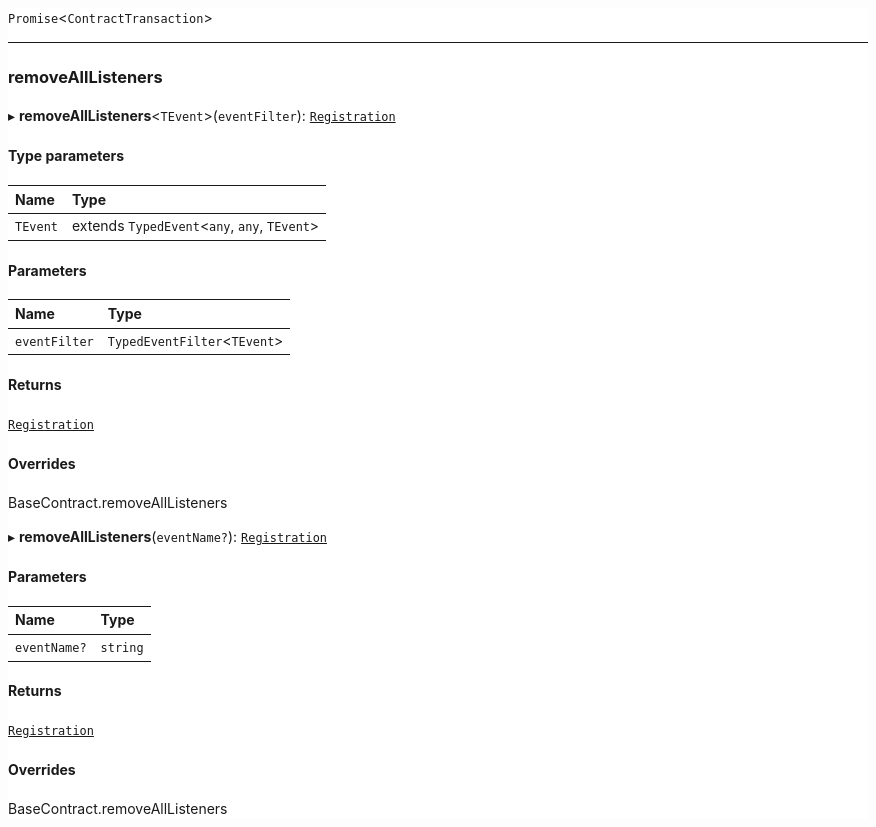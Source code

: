 `Promise`<`ContractTransaction`\>

___

### removeAllListeners

▸ **removeAllListeners**<`TEvent`\>(`eventFilter`): [`Registration`](contracts.Registration.md)

#### Type parameters

| Name | Type |
| :------ | :------ |
| `TEvent` | extends `TypedEvent`<`any`, `any`, `TEvent`\> |

#### Parameters

| Name | Type |
| :------ | :------ |
| `eventFilter` | `TypedEventFilter`<`TEvent`\> |

#### Returns

[`Registration`](contracts.Registration.md)

#### Overrides

BaseContract.removeAllListeners

▸ **removeAllListeners**(`eventName?`): [`Registration`](contracts.Registration.md)

#### Parameters

| Name | Type |
| :------ | :------ |
| `eventName?` | `string` |

#### Returns

[`Registration`](contracts.Registration.md)

#### Overrides

BaseContract.removeAllListeners
